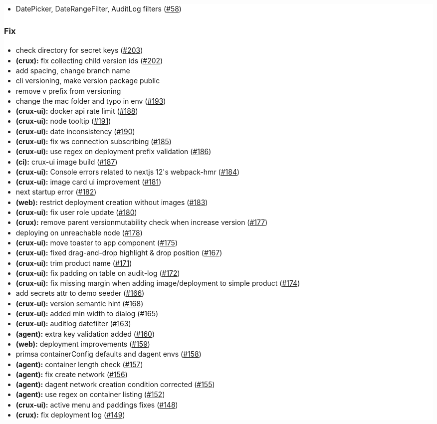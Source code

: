 * DatePicker, DateRangeFilter, AuditLog filters ([#58](https://github.com/dyrector-io/dyrectorio/issues/58))

### Fix

* check directory for secret keys ([#203](https://github.com/dyrector-io/dyrectorio/issues/203))
* **(crux):** fix collecting child version ids ([#202](https://github.com/dyrector-io/dyrectorio/issues/202))
* add spacing, change branch name
* cli versioning, make version package public
* remove v prefix from versioning
* change the mac folder and typo in env ([#193](https://github.com/dyrector-io/dyrectorio/issues/193))
* **(crux-ui):** docker api rate limit ([#188](https://github.com/dyrector-io/dyrectorio/issues/188))
* **(crux-ui):** node tooltip ([#191](https://github.com/dyrector-io/dyrectorio/issues/191))
* **(crux-ui):** date inconsistency ([#190](https://github.com/dyrector-io/dyrectorio/issues/190))
* **(crux-ui):** fix ws connection subscribing ([#185](https://github.com/dyrector-io/dyrectorio/issues/185))
* **(crux-ui):** use regex on deployment prefix validation ([#186](https://github.com/dyrector-io/dyrectorio/issues/186))
* **(ci):** crux-ui image build ([#187](https://github.com/dyrector-io/dyrectorio/issues/187))
* **(crux-ui):** Console errors related to nextjs 12's webpack-hmr ([#184](https://github.com/dyrector-io/dyrectorio/issues/184))
* **(crux-ui):** image card ui improvement ([#181](https://github.com/dyrector-io/dyrectorio/issues/181))
* next startup error ([#182](https://github.com/dyrector-io/dyrectorio/issues/182))
* **(web):** restrict deployment creation without images ([#183](https://github.com/dyrector-io/dyrectorio/issues/183))
* **(crux-ui):** fix user role update ([#180](https://github.com/dyrector-io/dyrectorio/issues/180))
* **(crux):** remove parent versionmutability check when increase version ([#177](https://github.com/dyrector-io/dyrectorio/issues/177))
* deploying on unreachable node ([#178](https://github.com/dyrector-io/dyrectorio/issues/178))
* **(crux-ui):** move toaster to app component ([#175](https://github.com/dyrector-io/dyrectorio/issues/175))
* **(crux-ui):** fixed drag-and-drop highlight & drop position ([#167](https://github.com/dyrector-io/dyrectorio/issues/167))
* **(crux-ui):** trim product name ([#171](https://github.com/dyrector-io/dyrectorio/issues/171))
* **(crux-ui):** fix padding on table on audit-log ([#172](https://github.com/dyrector-io/dyrectorio/issues/172))
* **(crux-ui):** fix missing margin when adding image/deployment to simple product ([#174](https://github.com/dyrector-io/dyrectorio/issues/174))
* add secrets attr to demo seeder ([#166](https://github.com/dyrector-io/dyrectorio/issues/166))
* **(crux-ui):** version semantic hint ([#168](https://github.com/dyrector-io/dyrectorio/issues/168))
* **(crux-ui):** added min width to dialog ([#165](https://github.com/dyrector-io/dyrectorio/issues/165))
* **(crux-ui):** auditlog datefilter ([#163](https://github.com/dyrector-io/dyrectorio/issues/163))
* **(agent):** extra key validation added  ([#160](https://github.com/dyrector-io/dyrectorio/issues/160))
* **(web):** deployment improvements ([#159](https://github.com/dyrector-io/dyrectorio/issues/159))
* primsa containerConfig defaults and dagent envs ([#158](https://github.com/dyrector-io/dyrectorio/issues/158))
* **(agent):** container length check ([#157](https://github.com/dyrector-io/dyrectorio/issues/157))
* **(agent):** fix create network ([#156](https://github.com/dyrector-io/dyrectorio/issues/156))
* **(agent):** dagent network creation condition corrected ([#155](https://github.com/dyrector-io/dyrectorio/issues/155))
* **(agent):** use regex on container listing ([#152](https://github.com/dyrector-io/dyrectorio/issues/152))
* **(crux-ui):** active menu and paddings fixes ([#148](https://github.com/dyrector-io/dyrectorio/issues/148))
* **(crux):** fix deployment log ([#149](https://github.com/dyrector-io/dyrectorio/issues/149))